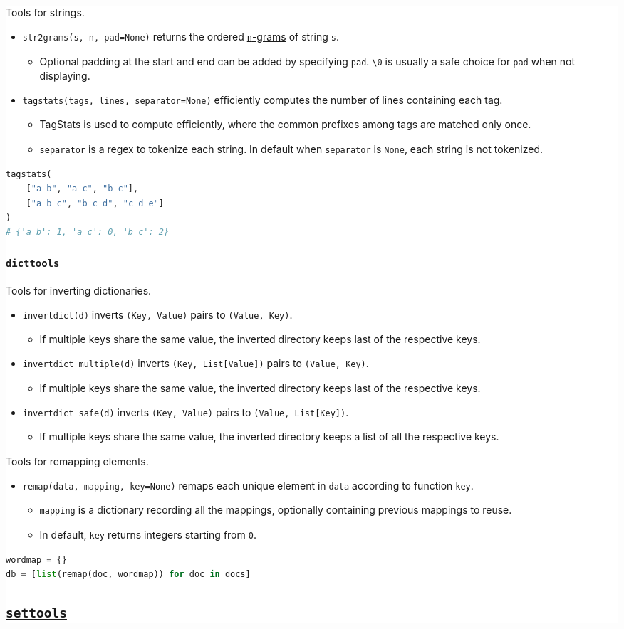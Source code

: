 Tools for strings.

- `str2grams(s, n, pad=None)` returns the ordered [`n`-grams](https://en.wikipedia.org/wiki/N-gram) of string `s`.

    - Optional padding at the start and end can be added by specifying `pad`. `\0` is usually a safe choice for `pad` when not displaying.

- `tagstats(tags, lines, separator=None)` efficiently computes the number of lines containing each tag.

    - [TagStats](https://github.com/chuanconggao/TagStats) is used to compute efficiently, where the common prefixes among tags are matched only once.

    - `separator` is a regex to tokenize each string. In default when `separator` is `None`, each string is not tokenized.

``` python
tagstats(
    ["a b", "a c", "b c"],
    ["a b c", "b c d", "c d e"]
)
# {'a b': 1, 'a c': 0, 'b c': 2}
```

### [`dicttools`](https://github.com/chuanconggao/extratools/blob/master/extratools/dicttools.py)

Tools for inverting dictionaries.

- `invertdict(d)` inverts `(Key, Value)` pairs to `(Value, Key)`.

    - If multiple keys share the same value, the inverted directory keeps last of the respective keys.

- `invertdict_multiple(d)` inverts `(Key, List[Value])` pairs to `(Value, Key)`.

    - If multiple keys share the same value, the inverted directory keeps last of the respective keys.

- `invertdict_safe(d)` inverts `(Key, Value)` pairs to `(Value, List[Key])`.

    - If multiple keys share the same value, the inverted directory keeps a list of all the respective keys.

Tools for remapping elements.

- `remap(data, mapping, key=None)` remaps each unique element in `data` according to function `key`.

    - `mapping` is a dictionary recording all the mappings, optionally containing previous mappings to reuse.

    - In default, `key` returns integers starting from `0`.

``` python
wordmap = {}
db = [list(remap(doc, wordmap)) for doc in docs]
```

## [`settools`](https://github.com/chuanconggao/extratools/blob/master/extratools/settools.py)
